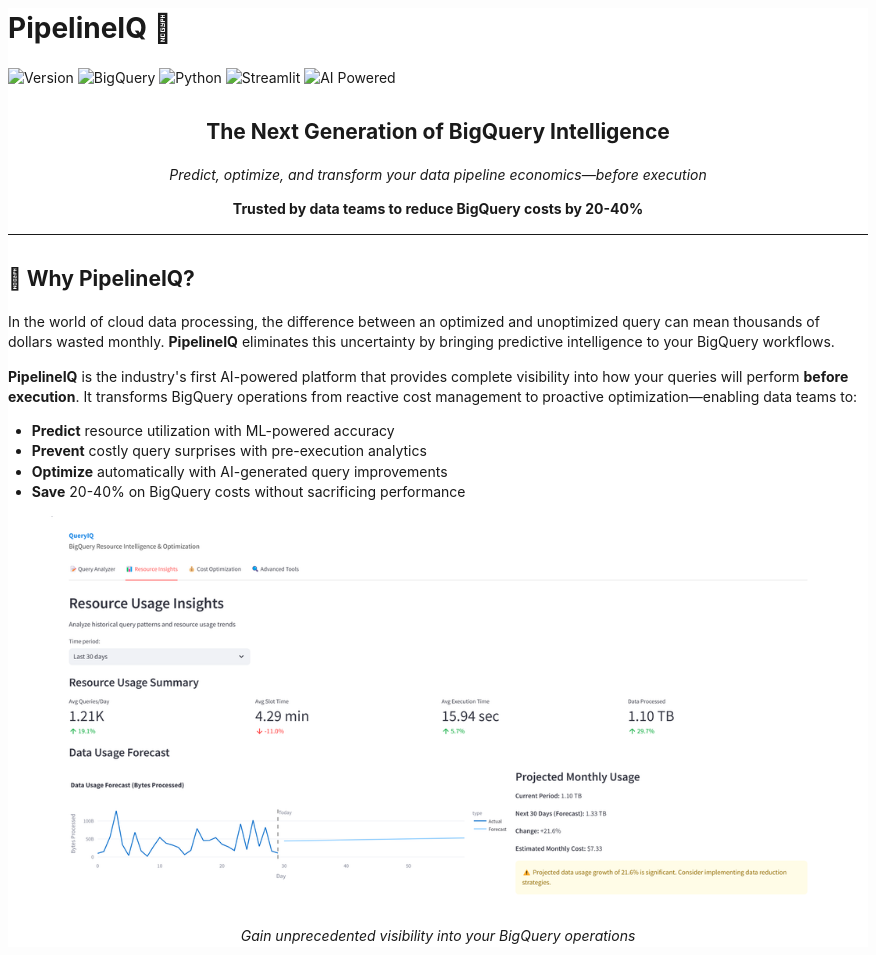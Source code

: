 # PipelineIQ 🚀

![Version](https://img.shields.io/badge/Version-2.0-1E88E5)
![BigQuery](https://img.shields.io/badge/BigQuery-Intelligence-4285F4)
![Python](https://img.shields.io/badge/Python-3.10+-3776AB)
![Streamlit](https://img.shields.io/badge/Streamlit-Framework-FF4B4B)
![AI Powered](https://img.shields.io/badge/AI-Powered-9C27B0)

<div align="center">
  <h2>The Next Generation of BigQuery Intelligence</h2>
  <p><i>Predict, optimize, and transform your data pipeline economics—before execution</i></p>
  
  <b>Trusted by data teams to reduce BigQuery costs by 20-40%</b>
</div>

---

## 🔮 Why PipelineIQ?

In the world of cloud data processing, the difference between an optimized and unoptimized query can mean thousands of dollars wasted monthly. **PipelineIQ** eliminates this uncertainty by bringing predictive intelligence to your BigQuery workflows.

**PipelineIQ** is the industry's first AI-powered platform that provides complete visibility into how your queries will perform **before execution**. It transforms BigQuery operations from reactive cost management to proactive optimization—enabling data teams to:

* **Predict** resource utilization with ML-powered accuracy
* **Prevent** costly query surprises with pre-execution analytics
* **Optimize** automatically with AI-generated query improvements
* **Save** 20-40% on BigQuery costs without sacrificing performance

<div align="center">
  <img src="docs/Resource_Insights.png" alt="PipelineIQ Dashboard" width="800"/>
  <p><i>Gain unprecedented visibility into your BigQuery operations</i></p>
</div>
